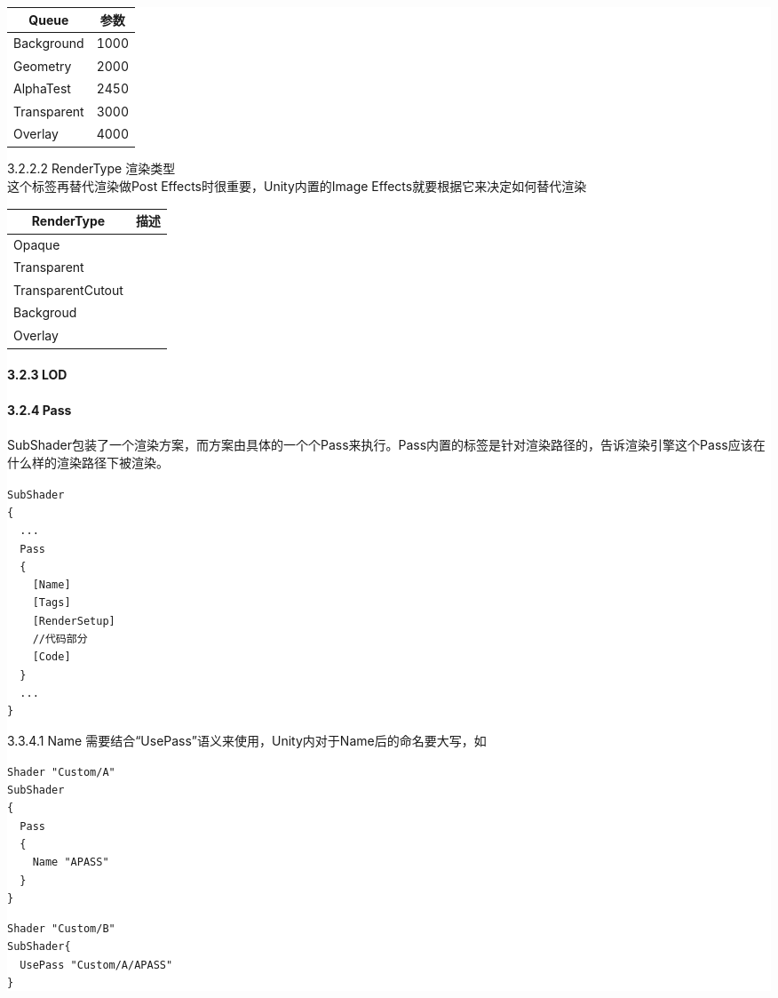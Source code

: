 |    Queue    |       参数        |
|-------------|-------------------|
|  Background |   1000            |
|  Geometry   |   2000            |
|  AlphaTest  |   2450            |
|  Transparent|   3000            |
|  Overlay    |   4000            |

3.2.2.2 RenderType 渲染类型  
这个标签再替代渲染做Post Effects时很重要，Unity内置的Image Effects就要根据它来决定如何替代渲染

|    RenderType       |       描述        |
|---------------------|-------------------|
|  Opaque             |                   |
|  Transparent        |                   |
|  TransparentCutout  |                   |
|  Backgroud          |                   |
|  Overlay            |                   |

#### 3.2.3 LOD

#### 3.2.4 Pass  
SubShader包装了一个渲染方案，而方案由具体的一个个Pass来执行。Pass内置的标签是针对渲染路径的，告诉渲染引擎这个Pass应该在什么样的渲染路径下被渲染。
```
SubShader
{
  ...
  Pass
  {
    [Name]
    [Tags]
    [RenderSetup]
    //代码部分
    [Code]
  }
  ...
}
```

3.3.4.1 Name
需要结合“UsePass”语义来使用，Unity内对于Name后的命名要大写，如
```
Shader "Custom/A"
SubShader
{
  Pass
  {
    Name "APASS"
  }
}
```
```
Shader "Custom/B"
SubShader{
  UsePass "Custom/A/APASS"
}
```
